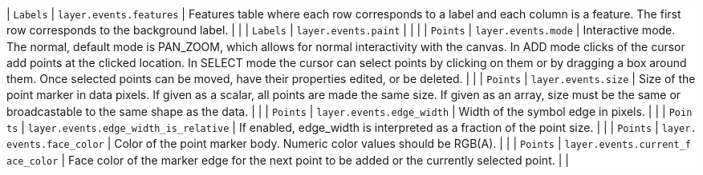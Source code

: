 |  `Labels`                      |  `layer.events.features`                         |  Features table where each row corresponds to a label and each column is a feature. The first row corresponds to the background label.                                                                                                                                                                                                                                                                                                                                                                                                                                                                                             |                    |
|  `Labels`                      |  `layer.events.paint`                            |                                                                                                                                                                                                                                                                                                                                                                                                                                                                                                                                                                                                                                    |                    |
|  `Points`                      |  `layer.events.mode`                             |  Interactive mode. The normal, default mode is PAN_ZOOM, which allows for normal interactivity with the canvas.  In ADD mode clicks of the cursor add points at the clicked location.  In SELECT mode the cursor can select points by clicking on them or by dragging a box around them. Once selected points can be moved, have their properties edited, or be deleted.                                                                                                                                                                                                                                                           |                    |
|  `Points`                      |  `layer.events.size`                             |  Size of the point marker in data pixels. If given as a scalar, all points are made the same size. If given as an array, size must be the same or broadcastable to the same shape as the data.                                                                                                                                                                                                                                                                                                                                                                                                                                     |                    |
|  `Points`                      |  `layer.events.edge_width`                       |  Width of the symbol edge in pixels.                                                                                                                                                                                                                                                                                                                                                                                                                                                                                                                                                                                               |                    |
|  `Points`                      |  `layer.events.edge_width_is_relative`           |  If enabled, edge_width is interpreted as a fraction of the point size.                                                                                                                                                                                                                                                                                                                                                                                                                                                                                                                                                            |                    |
|  `Points`                      |  `layer.events.face_color`                       |  Color of the point marker body. Numeric color values should be RGB(A).                                                                                                                                                                                                                                                                                                                                                                                                                                                                                                                                                            |                    |
|  `Points`                      |  `layer.events.current_face_color`               |  Face color of the marker edge for the next point to be added or the currently selected point.                                                                                                                                                                                                                                                                                                                                                                                                                                                                                                                                     |                    |